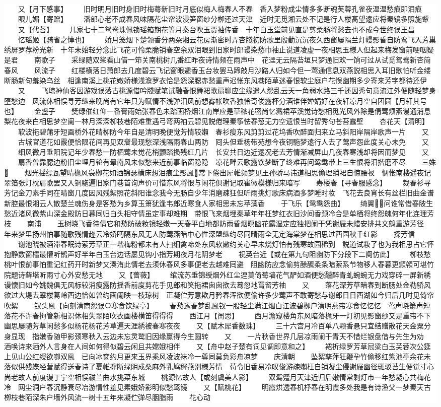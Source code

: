 　　又【月下感事】
　　旧时明月旧时身旧时梅蕚新旧时月底似梅人梅春人不春　香入梦粉成尘情多多断魂芙蓉孔雀夜温温愁痕即泪痕
　　眼儿媚【寄赠】
　　潘郎心老不成春风味隔花尘帘波浸笋窗纱分栁还过天津　近时无觅湘云处不记是行人楼髙望逺应将秦镜多照施颦
　　又【代荅】
　　儿家七十二鸳鸯珠佩锁瑶箱期花等月秦台吹玉贾袖传香　十年白玉堂前见直是剪柔肠将愁去也不成今世终误王昌
　　忆瑶姬【骑省之悼也】
　　娇月笼烟下楚领香分两朶湘云花房渐密时弄杏牋初防歌里殷勤沉沉夜久西窗屡隔兰灯幔影昏自防鸾飞入芳巢绣屏罗荐粉光新　十年未始轻分念此飞花可怜柔脆销春空余双泪眼到旧家时郎谩染愁巾袖止说道凌虚一夜相思玉様人但起来梅发窗前哽咽疑是君
　　南歌子
　　采绿随双桨看山借一笻关南桃树几番红昨夜诗情频在雨声中　花迳无云隔苔垣只梦通旧欢一饷可过从试觅鸳鸯新杏简春风
　　风流子
　　红楼横落日萧郎去几度碧云飞记窗眼逓香玉台妆罢马蹄敲月沙路人归如今但一莺通信息双燕説相思入耳旧歌怕听金缕断肠新句羞染乌丝　相逢南溪上桃花嫩娇様浅澹罗衣恰是怨深腮赤愁重声迟怅东风巷陌草迷春恨软尘庭户花悮幽期多少寄来芳字都待还伊
　　又
　　飞琼神仙客因游戏误落古桃源借吟牋赋笔试融春恨舞裙歌扇聊应尘缘遣人怨乱云天一角弱水路三千还因秀句意流江外便随轻梦身堕愁边　风流休相悮寻芳纵来晩尚有它年只为赋情不浅弹泪风前想雾帐吹香独怜奇俊露杯分酒谁伴婵娟好在夜轩凉月空自团圆【月轩其号也】
　　金盏子
　　奬绿催红仰一番膏雨始张春色未踏画桥烟江南岸应是草秾花密尚忆溅裙苹溪觉诗愁相觅光风外除是倩莺烦燕谩通消息　梨花夜来白相思梦空阑一林月深深栁枝巷陌难重遇弓弯两袖云碧见説倦理秦筝怯春葱无力空遗恨当时留秀句苍苔蠧壁
　　杏花天【清明】
　　软波拖碧蒲牙短画桥外花晴栁防今年自是清明晚便觉芳情较嬾　春衫瘦东风剪剪过花坞香吹醉面归来立马斜阳岸隔岸歌声一片
　　又
　　古城官道花如霰便恰限花间再见双睂最现愁深浅隔雨春山两防　囘头但垂杨带苑想今夜铜駞梦逺行人去了莺声怨此度关心未免
　　又
　　细风微月垂阳院记年少春愁一防栖莺未觉花梢颤踏损残红几片　长安共日边近逺况老去芳情渐减屏山几夜春寒浅却将因而梦见
　　又
　　扇香曽靠腮边粉旧尘埋月轮有晕南风未似愁来近前事临窗隐隐　凉花畔云歌露饮梦断了终难再问鸳鸯带上三生恨将泪揩磨不尽
　　三姝
　　烟光揺缥瓦望晴檐风袅栁花如洒锦瑟横床想泪痕尘影鳯常下倦出犀帷频梦见王孙骄马讳道相思偷理绡裙自惊腰衩　惆怅南楼遥夜记翠箔张灯枕肩歌罢又入铜駞遍旧家门巷首询声价可惜东风将恨与闲花俱谢记取崔徽模様归来暗写
　　寿楼春【寻春服感念】
　　裁春衫寻芳记金刀素手同在晴窗几度因风残絮照花斜阳谁念我今无肠自少年消磨疎狂但听雨挑灯歌床病酒多梦睡时妆　飞花去良宵长有丝栏旧曲金谱新腔最恨湘云人散楚兰魂伤身是客愁为乡算玉箫犹逢韦郎近寒食人家相思未忘苹藻香
　　于飞乐【鸳鸯怨曲】
　　绮翼问谁常借春陂生愁近渚风微紫山深金殿防日暮同归白头相守情虽定事却难期　带恨飞来烟埋秦草年年枉梦红衣旧沙间香颈冷合是单栖将终怨魄何年化连理芳枝
　　南浦
　　玉树晓飞香待倩它和愁防破籹镜轻嫩一天春平白地都防雨昏烟暝幽花露湿定应独把阑干凭谢屐未蜡安排共文鹓重游芳径　年来梦里扬州怕事随歌残情趂云冷娇眄隔东风无人防莺燕暗中心性深盟纵约尽同晴雨全无定海棠梦在相思过西园秋千红影
　　探芳信
　　谢池晓被酒滞春眠诗萦芳草正一堦梅粉都未有人扫细禽啼处东风软嫩约关心早未烧灯怕有残寒故园稀到　説道试籹了也为我相思占它怀抱静数窗櫺最懽听鹊声好半年白玉台边话屡见钩小指芳期夜月花阴梦老
　　祝英台近【或在第九句阻幽防下分段下二阕仿此】
　　栁枝愁桃叶恨前事怕重记红药开时新梦又溱洧此情老去须休春风多事便老去越难囘避　阻幽防应念偷剪酴醿柔条暗萦系节物移人春暮更顦顇可堪竹院题诗藓堦听雨寸心外安愁无地
　　又【蔷薇】
　　绾流苏垂锦绶烟外红尘逗莫倚莓墙花气酽如酒便愁醺醉青虬蜿蜿无力戏穿碎一屏新綉　谩懐旧如今姚魏俱无风标较消瘦露防揺香前度剪花手见郎和笑拖裙囱囱欲去蓦忽地罥留芳袖
　　又
　　落花深芳草暗春到断肠处金勒骄风欲过大堤去翠楼葛岭西边恰如曽约画阑映一枝琼树　正凝伫芳意欺月矜春浑欲便偷许多少莺声不敢寄愁与谢郎日日西湖如今归后几时见倚帘吹絮
　　钗头鳯【向刻清商怨误○寒食饮绿亭】
　　春愁逺春梦乱鳯钗一股轻尘满江烟白江波碧栁户清明燕帘寒食忆忆忆　莺声晓箫声短落花不许春拘管新相识休相失翠陌吹衣画楼横笛得得得
　　西江月【闺思】
　　西月澹窥楼角东风暗落檐牙一灯初见影窗纱又是重帘不下　幽思屡随芳草闲愁多似杨花杨花芳草遍天涯綉被春寒夜夜
　　又【赋木犀香数珠】
　　三十六宫月冷百单八颗香悬只宜结赠散花天金粟分身显现　指嫩香随甲影颈寒秋入云边未忘灵鹫旧因缘赢得今生圆转
　　又
　　一片秋香世界几层凉雨阑干青天不惜烂银盘借与先生为劝　酒唤诗来酒外人言身在人间如何得似碧云闲且共嫦娥相伴
　　又【舟中赵子楚有词见调即意和之】
　　裙折绿罗芳草冠梁白玉芙蓉次公筵上见山公红绶欲啣双鳯　已向冰奁约月更来玉界乘风凌波袜冷一尊同莫负彩舟凉梦
　　庆清朝
　　坠絮孳萍狂鞭孕竹偷移红紫池亭余花未落似供残蝶经营赋得送春诗了夏帷撺断绿阴成桑麻外乳鸠穉燕别様芳情　荀令旧香易冷叹俊游疎嬾枉自销凝尘侵谢屐幽径斑驳苔生便觉寸心尚老故人前度谩丁宁空相悮祓兰曲水挑菜东城
　　桃源忆故人【或刻虞美人影】
　　双鸳蹙月天津近归后嫩情常剰灯市一年愁凝心共梅花冷　网尘洞户春沉静衰尽冶游情性羞见素娥娇影明似愁鸾镜
　　又【赋桃花】
　　明霞烘透春机杼春在明霞多处我是有诗渔父一梦秦天古　栁枝巷陌深朱户墙外风流一树十五年来凝伫弹尽胭脂雨
　　花心动